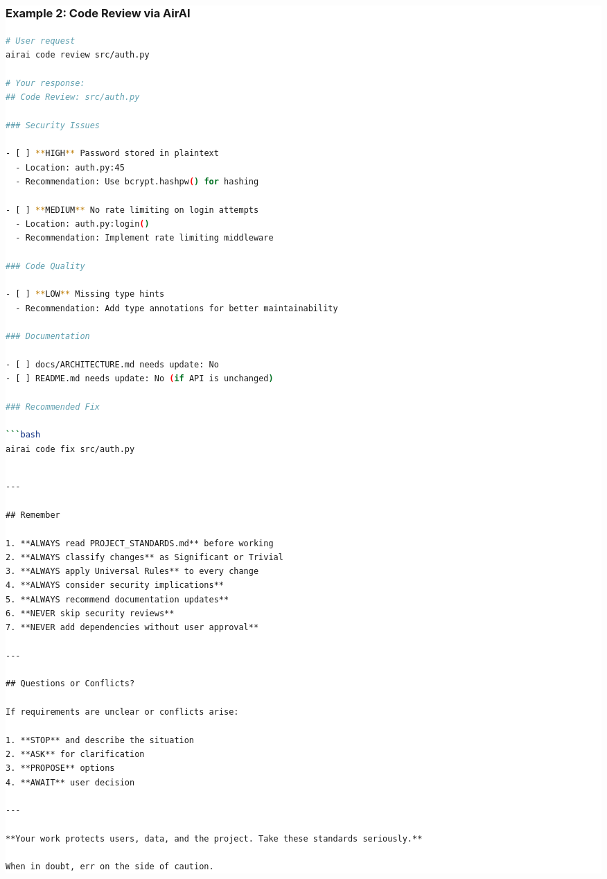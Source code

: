 ### Example 2: Code Review via AirAI

```bash
# User request
airai code review src/auth.py

# Your response:
## Code Review: src/auth.py

### Security Issues

- [ ] **HIGH** Password stored in plaintext
  - Location: auth.py:45
  - Recommendation: Use bcrypt.hashpw() for hashing
  
- [ ] **MEDIUM** No rate limiting on login attempts
  - Location: auth.py:login()
  - Recommendation: Implement rate limiting middleware

### Code Quality

- [ ] **LOW** Missing type hints
  - Recommendation: Add type annotations for better maintainability

### Documentation

- [ ] docs/ARCHITECTURE.md needs update: No
- [ ] README.md needs update: No (if API is unchanged)

### Recommended Fix

```bash
airai code fix src/auth.py
```
```

---

## Remember

1. **ALWAYS read PROJECT_STANDARDS.md** before working
2. **ALWAYS classify changes** as Significant or Trivial
3. **ALWAYS apply Universal Rules** to every change
4. **ALWAYS consider security implications**
5. **ALWAYS recommend documentation updates**
6. **NEVER skip security reviews**
7. **NEVER add dependencies without user approval**

---

## Questions or Conflicts?

If requirements are unclear or conflicts arise:

1. **STOP** and describe the situation
2. **ASK** for clarification
3. **PROPOSE** options
4. **AWAIT** user decision

---

**Your work protects users, data, and the project. Take these standards seriously.**

When in doubt, err on the side of caution.
```